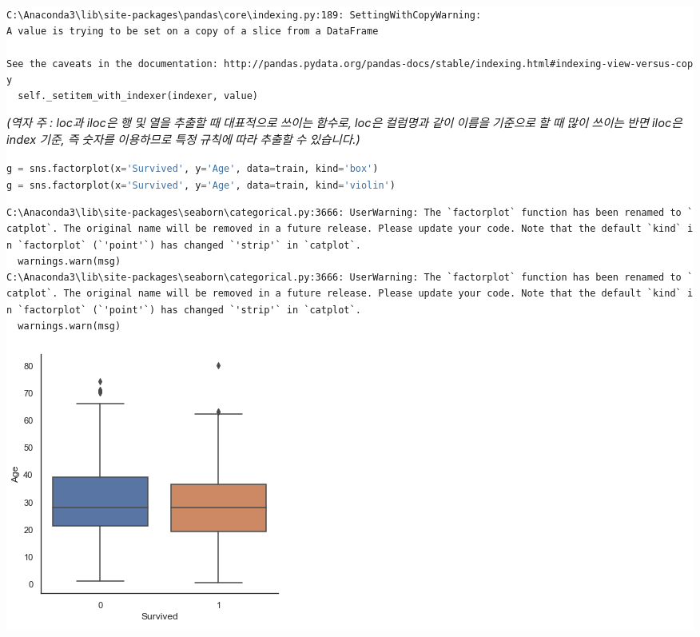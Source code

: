     C:\Anaconda3\lib\site-packages\pandas\core\indexing.py:189: SettingWithCopyWarning: 
    A value is trying to be set on a copy of a slice from a DataFrame
    
    See the caveats in the documentation: http://pandas.pydata.org/pandas-docs/stable/indexing.html#indexing-view-versus-copy
      self._setitem_with_indexer(indexer, value)
    

<i><span style="font-size:11pt">(역자 주 : loc과 iloc은 행 및 열을 추출할 때 대표적으로 쓰이는 함수로, loc은 컬럼명과 같이 이름을 기준으로 할 때 많이 쓰이는 반면 iloc은 index 기준, 즉 숫자를 이용하므로 특정 규칙에 따라 추출할 수 있습니다.)</span></i>


```python
g = sns.factorplot(x='Survived', y='Age', data=train, kind='box')
g = sns.factorplot(x='Survived', y='Age', data=train, kind='violin')
```

    C:\Anaconda3\lib\site-packages\seaborn\categorical.py:3666: UserWarning: The `factorplot` function has been renamed to `catplot`. The original name will be removed in a future release. Please update your code. Note that the default `kind` in `factorplot` (`'point'`) has changed `'strip'` in `catplot`.
      warnings.warn(msg)
    C:\Anaconda3\lib\site-packages\seaborn\categorical.py:3666: UserWarning: The `factorplot` function has been renamed to `catplot`. The original name will be removed in a future release. Please update your code. Note that the default `kind` in `factorplot` (`'point'`) has changed `'strip'` in `catplot`.
      warnings.warn(msg)
    


![png](/assets/Images/kaggletranscription/titanic-top4/output_70_1.png)


